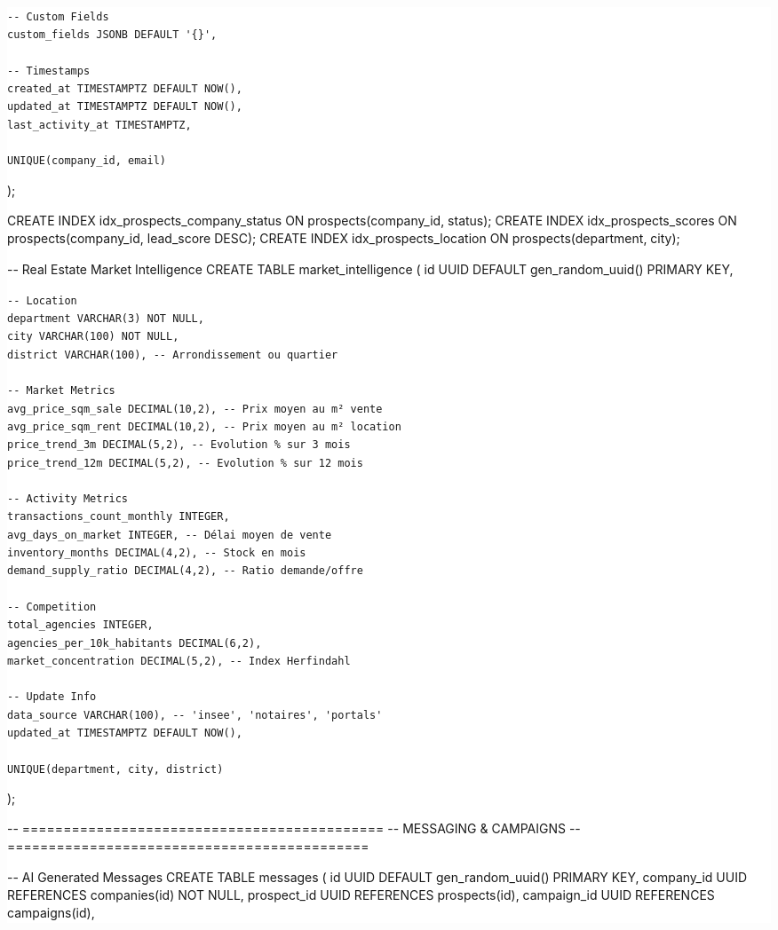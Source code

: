     -- Custom Fields
    custom_fields JSONB DEFAULT '{}',
    
    -- Timestamps
    created_at TIMESTAMPTZ DEFAULT NOW(),
    updated_at TIMESTAMPTZ DEFAULT NOW(),
    last_activity_at TIMESTAMPTZ,
    
    UNIQUE(company_id, email)
);

CREATE INDEX idx_prospects_company_status ON prospects(company_id, status);
CREATE INDEX idx_prospects_scores ON prospects(company_id, lead_score DESC);
CREATE INDEX idx_prospects_location ON prospects(department, city);

-- Real Estate Market Intelligence
CREATE TABLE market_intelligence (
    id UUID DEFAULT gen_random_uuid() PRIMARY KEY,
    
    -- Location
    department VARCHAR(3) NOT NULL,
    city VARCHAR(100) NOT NULL,
    district VARCHAR(100), -- Arrondissement ou quartier
    
    -- Market Metrics
    avg_price_sqm_sale DECIMAL(10,2), -- Prix moyen au m² vente
    avg_price_sqm_rent DECIMAL(10,2), -- Prix moyen au m² location
    price_trend_3m DECIMAL(5,2), -- Evolution % sur 3 mois
    price_trend_12m DECIMAL(5,2), -- Evolution % sur 12 mois
    
    -- Activity Metrics
    transactions_count_monthly INTEGER,
    avg_days_on_market INTEGER, -- Délai moyen de vente
    inventory_months DECIMAL(4,2), -- Stock en mois
    demand_supply_ratio DECIMAL(4,2), -- Ratio demande/offre
    
    -- Competition
    total_agencies INTEGER,
    agencies_per_10k_habitants DECIMAL(6,2),
    market_concentration DECIMAL(5,2), -- Index Herfindahl
    
    -- Update Info
    data_source VARCHAR(100), -- 'insee', 'notaires', 'portals'
    updated_at TIMESTAMPTZ DEFAULT NOW(),
    
    UNIQUE(department, city, district)
);

-- ============================================
-- MESSAGING & CAMPAIGNS
-- ============================================

-- AI Generated Messages
CREATE TABLE messages (
    id UUID DEFAULT gen_random_uuid() PRIMARY KEY,
    company_id UUID REFERENCES companies(id) NOT NULL,
    prospect_id UUID REFERENCES prospects(id),
    campaign_id UUID REFERENCES campaigns(id),
    